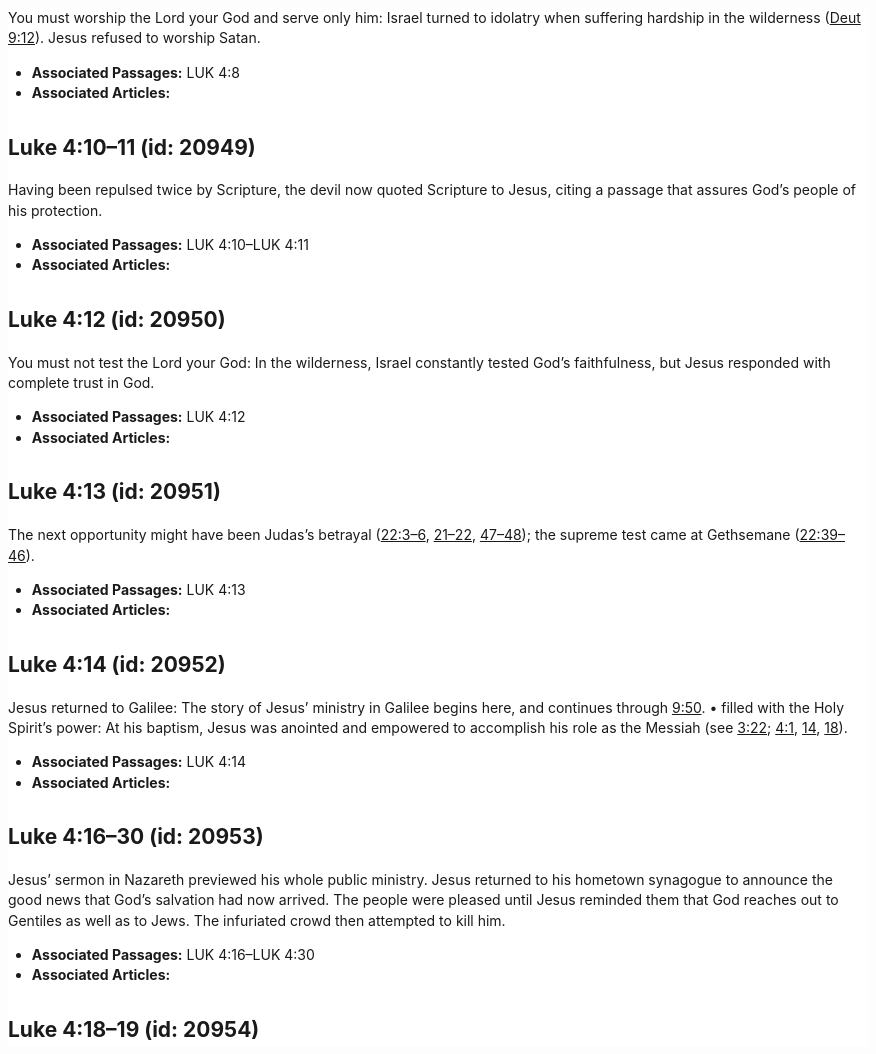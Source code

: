 You must worship the Lord your God and serve only him: Israel turned to idolatry when suffering hardship in the wilderness ([Deut 9:12](https://ref.ly/Deut9:12)). Jesus refused to worship Satan.

* **Associated Passages:** LUK 4:8
* **Associated Articles:** 

## Luke 4:10–11 (id: 20949)

Having been repulsed twice by Scripture, the devil now quoted Scripture to Jesus, citing a passage that assures God’s people of his protection.

* **Associated Passages:** LUK 4:10–LUK 4:11
* **Associated Articles:** 

## Luke 4:12 (id: 20950)

You must not test the Lord your God: In the wilderness, Israel constantly tested God’s faithfulness, but Jesus responded with complete trust in God.

* **Associated Passages:** LUK 4:12
* **Associated Articles:** 

## Luke 4:13 (id: 20951)

The next opportunity might have been Judas’s betrayal ([22:3–6](https://ref.ly/Luke22:3-Luke22:6), [21–22](https://ref.ly/Luke22:21-Luke22:22), [47–48](https://ref.ly/Luke22:47-Luke22:48)); the supreme test came at Gethsemane ([22:39–46](https://ref.ly/Luke22:39-Luke22:46)).

* **Associated Passages:** LUK 4:13
* **Associated Articles:** 

## Luke 4:14 (id: 20952)

Jesus returned to Galilee: The story of Jesus’ ministry in Galilee begins here, and continues through [9:50](https://ref.ly/Luke9:50). • filled with the Holy Spirit’s power: At his baptism, Jesus was anointed and empowered to accomplish his role as the Messiah (see [3:22](https://ref.ly/Luke3:22); [4:1](https://ref.ly/Luke4:1), [14](https://ref.ly/Luke4:14), [18](https://ref.ly/Luke4:18)).

* **Associated Passages:** LUK 4:14
* **Associated Articles:** 

## Luke 4:16–30 (id: 20953)

Jesus’ sermon in Nazareth previewed his whole public ministry. Jesus returned to his hometown synagogue to announce the good news that God’s salvation had now arrived. The people were pleased until Jesus reminded them that God reaches out to Gentiles as well as to Jews. The infuriated crowd then attempted to kill him.

* **Associated Passages:** LUK 4:16–LUK 4:30
* **Associated Articles:** 

## Luke 4:18–19 (id: 20954)
